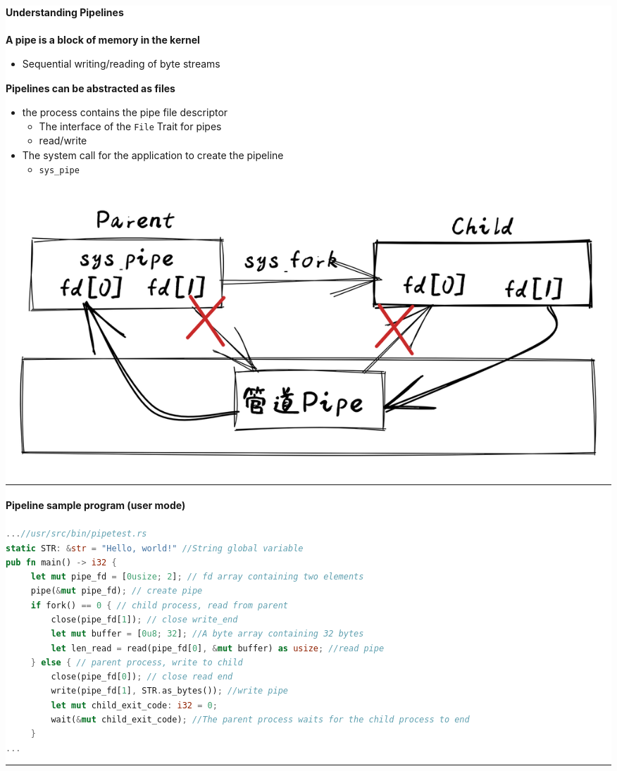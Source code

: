 #### Understanding Pipelines

**A pipe is a block of memory in the kernel**
- Sequential writing/reading of byte streams

**Pipelines can be abstracted as files**
- the process contains the pipe file descriptor
   - The interface of the `File` Trait for pipes
   - read/write
- The system call for the application to create the pipeline
   - `sys_pipe`

![bg right:40% 100%](figs/pipe-fds-close.png)


---

#### Pipeline sample program (user mode)
```rust
...//usr/src/bin/pipetest.rs
static STR: &str = "Hello, world!" //String global variable
pub fn main() -> i32 {
     let mut pipe_fd = [0usize; 2]; // fd array containing two elements
     pipe(&mut pipe_fd); // create pipe
     if fork() == 0 { // child process, read from parent
         close(pipe_fd[1]); // close write_end
         let mut buffer = [0u8; 32]; //A byte array containing 32 bytes
         let len_read = read(pipe_fd[0], &mut buffer) as usize; //read pipe
     } else { // parent process, write to child
         close(pipe_fd[0]); // close read end
         write(pipe_fd[1], STR.as_bytes()); //write pipe
         let mut child_exit_code: i32 = 0;
         wait(&mut child_exit_code); //The parent process waits for the child process to end
     }
...
```
---
